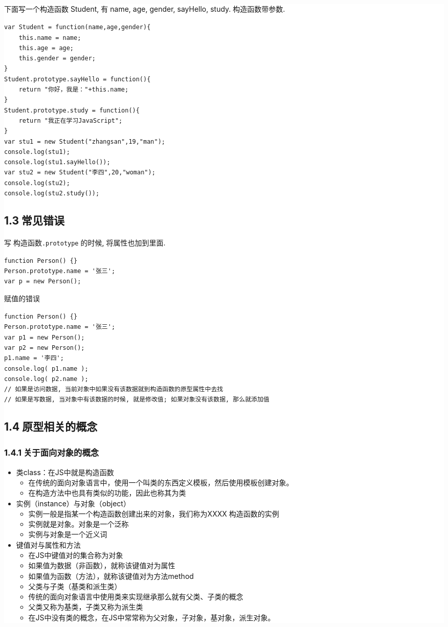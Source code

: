 下面写一个构造函数 Student, 有 name, age, gender, sayHello, study. 构造函数带参数.

```
var Student = function(name,age,gender){
    this.name = name;
    this.age = age;
    this.gender = gender;
}
Student.prototype.sayHello = function(){
    return "你好，我是："+this.name;
}
Student.prototype.study = function(){
    return "我正在学习JavaScript";
}
var stu1 = new Student("zhangsan",19,"man");
console.log(stu1);
console.log(stu1.sayHello());
var stu2 = new Student("李四",20,"woman");
console.log(stu2);
console.log(stu2.study());
```

## 1.3 常见错误

写 构造函数`.prototype` 的时候, 将属性也加到里面.

```
function Person() {}
Person.prototype.name = '张三';
var p = new Person();
```

赋值的错误

```
function Person() {}
Person.prototype.name = '张三';
var p1 = new Person();
var p2 = new Person();
p1.name = '李四';
console.log( p1.name );
console.log( p2.name );
// 如果是访问数据, 当前对象中如果没有该数据就到构造函数的原型属性中去找
// 如果是写数据, 当对象中有该数据的时候, 就是修改值; 如果对象没有该数据, 那么就添加值
```

## 1.4 原型相关的概念

### 1.4.1 关于面向对象的概念

- 类class：在JS中就是构造函数
    + 在传统的面向对象语言中，使用一个叫类的东西定义模板，然后使用模板创建对象。
    + 在构造方法中也具有类似的功能，因此也称其为类
- 实例（instance）与对象（object）
    + 实例一般是指某一个构造函数创建出来的对象，我们称为XXXX 构造函数的实例
    + 实例就是对象。对象是一个泛称
    + 实例与对象是一个近义词
- 键值对与属性和方法
    + 在JS中键值对的集合称为对象
    + 如果值为数据（非函数），就称该键值对为属性
    + 如果值为函数（方法），就称该键值对为方法method
    + 父类与子类（基类和派生类）
    + 传统的面向对象语言中使用类来实现继承那么就有父类、子类的概念
    + 父类又称为基类，子类又称为派生类
    + 在JS中没有类的概念，在JS中常常称为父对象，子对象，基对象，派生对象。
	